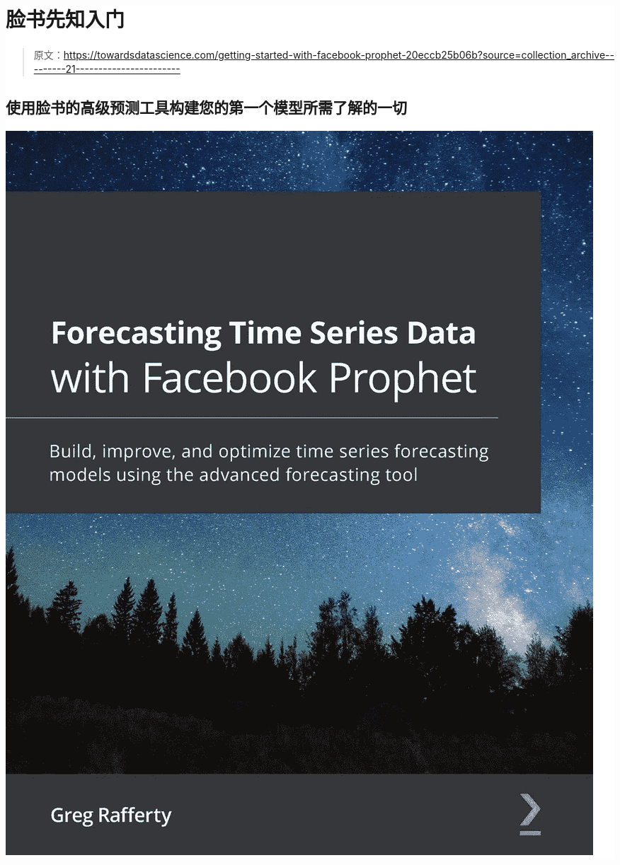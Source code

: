 # 脸书先知入门

> 原文：<https://towardsdatascience.com/getting-started-with-facebook-prophet-20eccb25b06b?source=collection_archive---------21----------------------->

## 使用脸书的高级预测工具构建您的第一个模型所需了解的一切

![](img/87183dbadb3eb26fc9eebb98e96c9d36.png)
